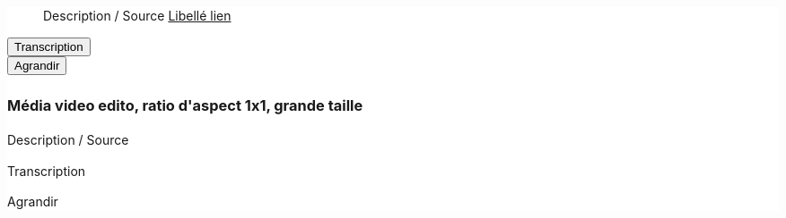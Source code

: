 
<figure role="group" class="fr-content-media fr-content-media--sm" id="media-1727">
<iframe title="Vidéo de présentation du Service National Universel - voir transcription ci-dessous" class="fr-responsive-vid fr-ratio-1x1" src="https://www.youtube.com/embed/HyirpmPL43I" allow="accelerometer; autoplay; encrypted-media; gyroscope; picture-in-picture" allowfullscreen></iframe>
<figcaption class="fr-content-media__caption">
Description / Source
<a id="link-1729" href="#" class="fr-link">Libellé lien</a>
</figcaption>
</figure>
<div class="fr-transcription" id="transcription-1728">
<button type="button" class="fr-transcription__btn" aria-expanded="false" aria-controls="fr-transcription-collapse-transcription-1728">Transcription</button>
<div class="fr-collapse" id="fr-transcription-collapse-transcription-1728">
<div class="fr-transcription__footer">
<div class="fr-transcription__actions-group">
<button aria-controls="fr-transcription-modal-transcription-1728" aria-label="Agrandir la transcription" data-fr-opened="false" type="button" class="fr-btn--fullscreen fr-btn">Agrandir</button>
</div>
</div>
<dialog id="fr-transcription-modal-transcription-1728" class="fr-modal" aria-labelledby="fr-transcription-modal-transcription-1728-title">
<div class="fr-container fr-container--fluid fr-container-md">
<div class="fr-grid-row fr-grid-row--center">
<div class="fr-col-12 fr-col-md-10 fr-col-lg-8">
<div class="fr-modal__body">
<div class="fr-modal__header">
<button aria-controls="fr-transcription-modal-transcription-1728" title="Fermer" type="button" id="button-1731" class="fr-btn--close fr-btn">Fermer</button>
</div>
<div class="fr-modal__content">
<h2 id="fr-transcription-modal-transcription-1728-title" class="fr-modal__title">
Titre de la transcription
</h2>

</div>
</div>
</div>
</div>
</div>
</dialog>
</div>
</div>


### Média video edito, ratio d'aspect 1x1, grande taille


Description / Source


Transcription


Agrandir
